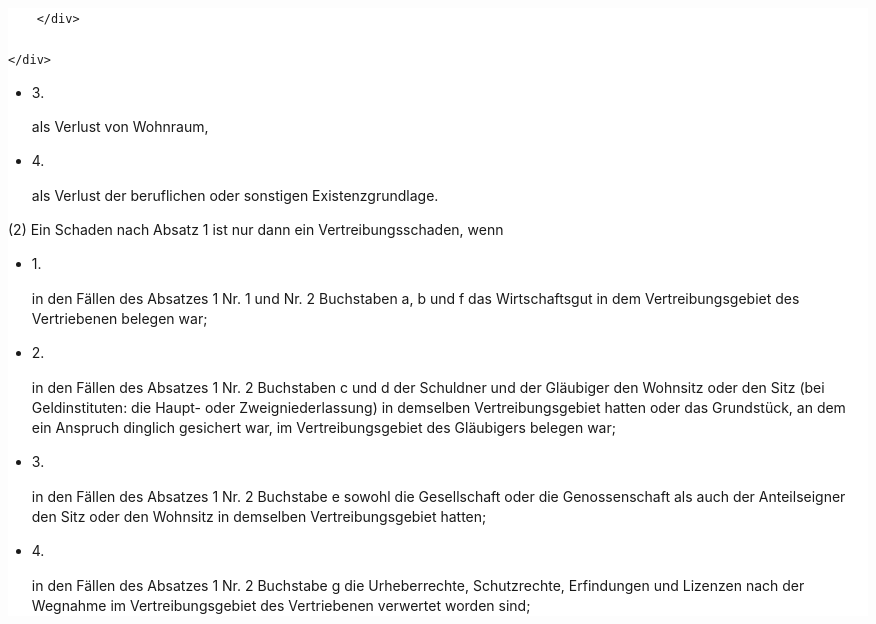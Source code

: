         </div>
    
    </div>

  - 3\.
    
    <div style="">
    
    als Verlust von Wohnraum,
    
    </div>

  - 4\.
    
    <div style="">
    
    als Verlust der beruflichen oder sonstigen Existenzgrundlage.
    
    </div>

</div>

<div class="jurAbsatz">

(2) Ein Schaden nach Absatz 1 ist nur dann ein Vertreibungsschaden, wenn

  - 1\.
    
    <div style="">
    
    in den Fällen des Absatzes 1 Nr. 1 und Nr. 2 Buchstaben a, b und f
    das Wirtschaftsgut in dem Vertreibungsgebiet des Vertriebenen
    belegen war;
    
    </div>

  - 2\.
    
    <div style="">
    
    in den Fällen des Absatzes 1 Nr. 2 Buchstaben c und d der Schuldner
    und der Gläubiger den Wohnsitz oder den Sitz (bei Geldinstituten:
    die Haupt- oder Zweigniederlassung) in demselben Vertreibungsgebiet
    hatten oder das Grundstück, an dem ein Anspruch dinglich gesichert
    war, im Vertreibungsgebiet des Gläubigers belegen war;
    
    </div>

  - 3\.
    
    <div style="">
    
    in den Fällen des Absatzes 1 Nr. 2 Buchstabe e sowohl die
    Gesellschaft oder die Genossenschaft als auch der Anteilseigner den
    Sitz oder den Wohnsitz in demselben Vertreibungsgebiet hatten;
    
    </div>

  - 4\.
    
    <div style="">
    
    in den Fällen des Absatzes 1 Nr. 2 Buchstabe g die Urheberrechte,
    Schutzrechte, Erfindungen und Lizenzen nach der Wegnahme im
    Vertreibungsgebiet des Vertriebenen verwertet worden sind;
    